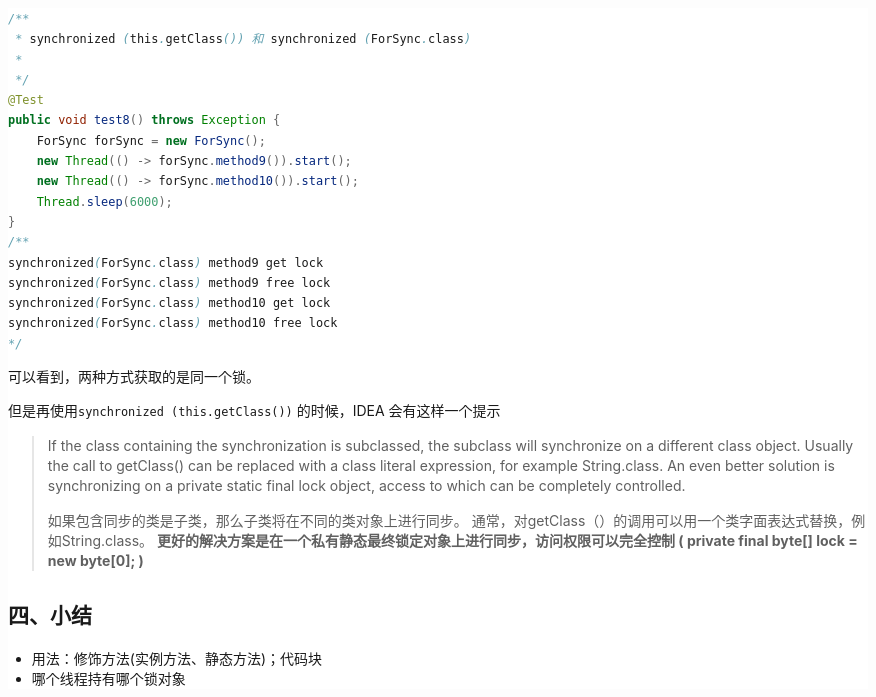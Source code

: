 ```java
/**
 * synchronized (this.getClass()) 和 synchronized (ForSync.class)
 *
 */
@Test
public void test8() throws Exception {
    ForSync forSync = new ForSync();
    new Thread(() -> forSync.method9()).start();
    new Thread(() -> forSync.method10()).start();
    Thread.sleep(6000);
}
/**
synchronized(ForSync.class) method9 get lock
synchronized(ForSync.class) method9 free lock
synchronized(ForSync.class) method10 get lock
synchronized(ForSync.class) method10 free lock
*/
```

可以看到，两种方式获取的是同一个锁。

但是再使用`synchronized (this.getClass())` 的时候，IDEA 会有这样一个提示

> If the class containing the synchronization is subclassed, the subclass will synchronize on a different class object. Usually the call to getClass() can be replaced with a class literal expression, for example String.class. An even better solution is synchronizing on a private static final lock object, access to which can be completely controlled.
>
> 如果包含同步的类是子类，那么子类将在不同的类对象上进行同步。 通常，对getClass（）的调用可以用一个类字面表达式替换，例如String.class。 **更好的解决方案是在一个私有静态最终锁定对象上进行同步，访问权限可以完全控制 ( private final byte[] lock = new byte[0]; )**

## 四、小结

* 用法：修饰方法(实例方法、静态方法)；代码块
* 哪个线程持有哪个锁对象